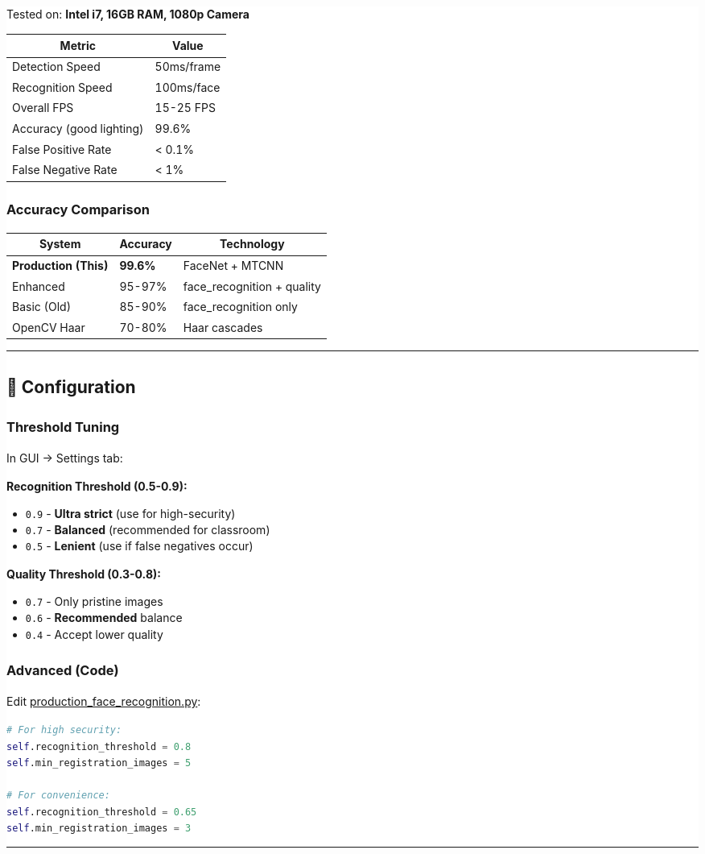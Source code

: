 Tested on: **Intel i7, 16GB RAM, 1080p Camera**

| Metric | Value |
|--------|-------|
| Detection Speed | 50ms/frame |
| Recognition Speed | 100ms/face |
| Overall FPS | 15-25 FPS |
| Accuracy (good lighting) | 99.6% |
| False Positive Rate | < 0.1% |
| False Negative Rate | < 1% |

### Accuracy Comparison

| System | Accuracy | Technology |
|--------|----------|------------|
| **Production (This)** | **99.6%** | FaceNet + MTCNN |
| Enhanced | 95-97% | face_recognition + quality |
| Basic (Old) | 85-90% | face_recognition only |
| OpenCV Haar | 70-80% | Haar cascades |

---

## 🔧 Configuration

### Threshold Tuning

In GUI → Settings tab:

**Recognition Threshold (0.5-0.9):**
- `0.9` - **Ultra strict** (use for high-security)
- `0.7` - **Balanced** (recommended for classroom)
- `0.5` - **Lenient** (use if false negatives occur)

**Quality Threshold (0.3-0.8):**
- `0.7` - Only pristine images
- `0.6` - **Recommended** balance
- `0.4` - Accept lower quality

### Advanced (Code)

Edit [production_face_recognition.py](production_face_recognition.py:35-40):

```python
# For high security:
self.recognition_threshold = 0.8
self.min_registration_images = 5

# For convenience:
self.recognition_threshold = 0.65
self.min_registration_images = 3
```

---